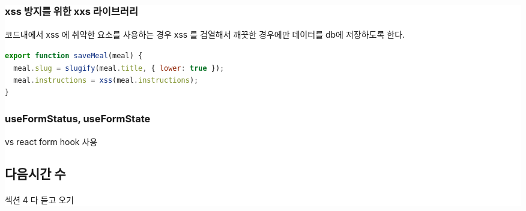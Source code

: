   ### xss 방지를 위한 xxs 라이브러리
  코드내에서 xss 에 취약한 요소를 사용하는 경우 xss 를 검열해서 깨끗한 경우에만 데이터를 db에 저장하도록 한다.
  ```jsx
  export function saveMeal(meal) {
    meal.slug = slugify(meal.title, { lower: true });
    meal.instructions = xss(meal.instructions);
  }
  ```
  ### useFormStatus, useFormState
  vs react form hook 사용

## 다음시간 수

섹션 4 다 듣고 오기

